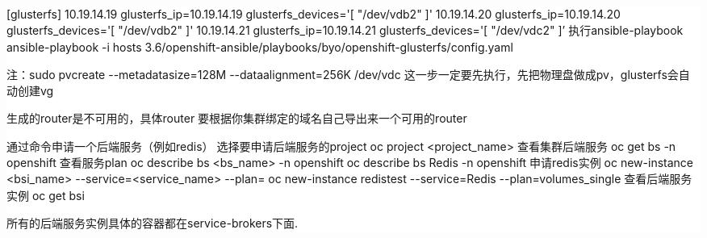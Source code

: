 [glusterfs]
10.19.14.19 glusterfs_ip=10.19.14.19 glusterfs_devices='[ "/dev/vdb2" ]'
10.19.14.20 glusterfs_ip=10.19.14.20 glusterfs_devices='[ "/dev/vdb2" ]'
10.19.14.21 glusterfs_ip=10.19.14.21 glusterfs_devices='[ "/dev/vdc2" ]’
执行ansible-playbook
ansible-playbook -i hosts 3.6/openshift-ansible/playbooks/byo/openshift-glusterfs/config.yaml

注：sudo pvcreate --metadatasize=128M --dataalignment=256K /dev/vdc
这一步一定要先执行，先把物理盘做成pv，glusterfs会自动创建vg

生成的router是不可用的，具体router 要根据你集群绑定的域名自己导出来一个可用的router

通过命令申请一个后端服务（例如redis）
选择要申请后端服务的project
oc project <project_name>
查看集群后端服务
oc get bs -n openshift
查看服务plan
oc describe bs <bs_name> -n openshift
oc describe bs Redis -n openshift
申请redis实例
oc new-instance <bsi_name> --service=<service_name> --plan=<Plan>
oc new-instance redistest --service=Redis --plan=volumes_single
查看后端服务实例
oc get bsi

所有的后端服务实例具体的容器都在service-brokers下面.